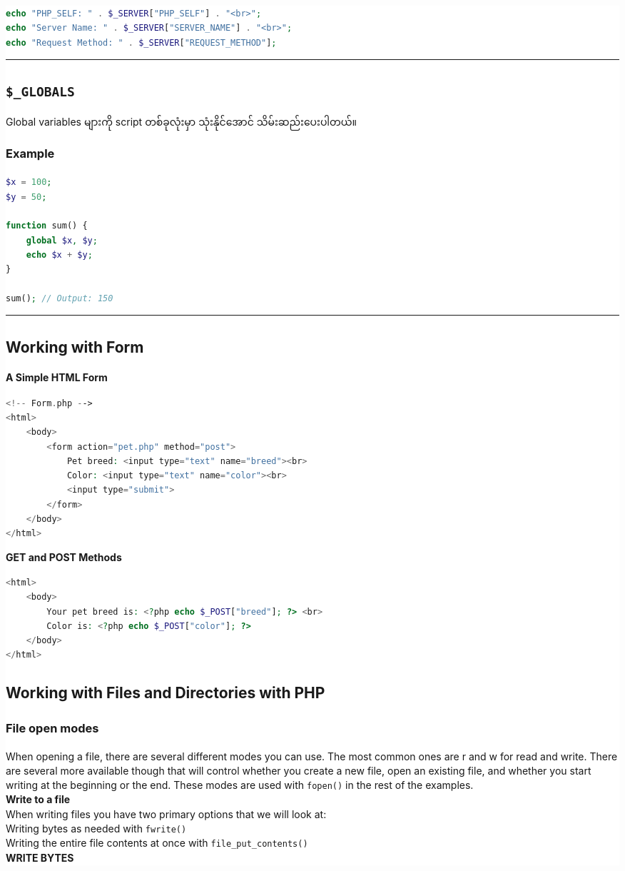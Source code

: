 ```php
echo "PHP_SELF: " . $_SERVER["PHP_SELF"] . "<br>";
echo "Server Name: " . $_SERVER["SERVER_NAME"] . "<br>";
echo "Request Method: " . $_SERVER["REQUEST_METHOD"];
```

---

## `$_GLOBALS`

Global variables များကို script တစ်ခုလုံးမှာ သုံးနိုင်အောင် သိမ်းဆည်းပေးပါတယ်။

### **Example**

```php
$x = 100;
$y = 50;

function sum() {
    global $x, $y;
    echo $x + $y;
}

sum(); // Output: 150
```

---

## Working with Form
**A Simple HTML Form**
```php
<!-- Form.php -->
<html>
    <body>
        <form action="pet.php" method="post">
            Pet breed: <input type="text" name="breed"><br>
            Color: <input type="text" name="color"><br>
            <input type="submit">
        </form>
    </body>
</html>
```
**GET and POST Methods**
```php
<html>
    <body>
        Your pet breed is: <?php echo $_POST["breed"]; ?> <br>
        Color is: <?php echo $_POST["color"]; ?>
    </body>
</html>
```

## Working with Files and Directories with PHP
### File open modes
When opening a file, there are several different modes you can use. The most common ones are r and w for read and write. There are several more available though that will control whether you create a new file, open an existing file, and whether you start writing at the beginning or the end. These modes are used with `fopen()` in the rest of the examples.  
**Write to a file**  
When writing files you have two primary options that we will look at:    
Writing bytes as needed with `fwrite()`  
Writing the entire file contents at once with `file_put_contents()`  
**WRITE BYTES**
```php
```